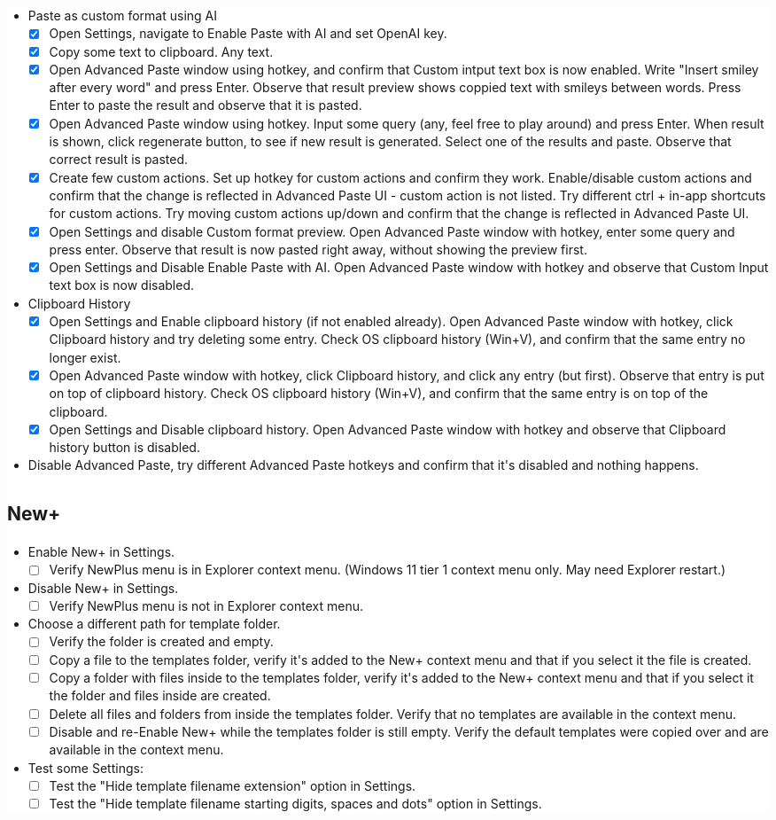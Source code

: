  * Paste as custom format using AI
   - [x] Open Settings, navigate to Enable Paste with AI and set OpenAI key.
   - [x] Copy some text to clipboard. Any text.
   - [x] Open Advanced Paste window using hotkey, and confirm that Custom intput text box is now enabled. Write "Insert smiley after every word" and press Enter. Observe that result preview shows coppied text with smileys between words. Press Enter to paste the result and observe that it is pasted.
   - [x] Open Advanced Paste window using hotkey. Input some query (any, feel free to play around) and press Enter. When result is shown, click regenerate button, to see if new result is generated. Select one of the results and paste. Observe that correct result is pasted.
   - [x] Create few custom actions. Set up hotkey for custom actions and confirm they work. Enable/disable custom actions and confirm that the change is reflected in Advanced Paste UI - custom action is not listed. Try different ctrl + <num> in-app shortcuts for custom actions. Try moving custom actions up/down and confirm that the change is reflected in Advanced Paste UI.
   - [x] Open Settings and disable Custom format preview. Open Advanced Paste window with hotkey, enter some query and press enter. Observe that result is now pasted right away, without showing the preview first.
   - [x] Open Settings and Disable Enable Paste with AI. Open Advanced Paste window with hotkey and observe that Custom Input text box is now disabled.
 * Clipboard History
   - [x] Open Settings and Enable clipboard history (if not enabled already). Open Advanced Paste window with hotkey, click Clipboard history and try deleting some entry. Check OS clipboard history (Win+V), and confirm that the same entry no longer exist.
   - [x] Open Advanced Paste window with hotkey, click Clipboard history, and click any entry (but first). Observe that entry is put on top of clipboard history. Check OS clipboard history (Win+V), and confirm that the same entry is on top of the clipboard.
   - [x] Open Settings and Disable clipboard history. Open Advanced Paste window with hotkey and observe that Clipboard history button is disabled.
 * Disable Advanced Paste, try different Advanced Paste hotkeys and confirm that it's disabled and nothing happens.

## New+
 * Enable New+ in Settings.
   - [ ] Verify NewPlus menu is in Explorer context menu. (Windows 11 tier 1 context menu only. May need Explorer restart.)
 * Disable New+ in Settings.
   - [ ] Verify NewPlus menu is not in Explorer context menu.
 * Choose a different path for template folder.
   - [ ] Verify the folder is created and empty.
   - [ ] Copy a file to the templates folder, verify it's added to the New+ context menu and that if you select it the file is created.
   - [ ] Copy a folder with files inside to the templates folder, verify it's added to the New+ context menu and that if you select it the folder and files inside are created.
   - [ ] Delete all files and folders from inside the templates folder. Verify that no templates are available in the context menu.
   - [ ] Disable and re-Enable New+ while the templates folder is still empty. Verify the default templates were copied over and are available in the context menu.
 * Test some Settings:
   - [ ] Test the "Hide template filename extension" option in Settings.
   - [ ] Test the "Hide template filename starting digits, spaces and dots" option in Settings.
